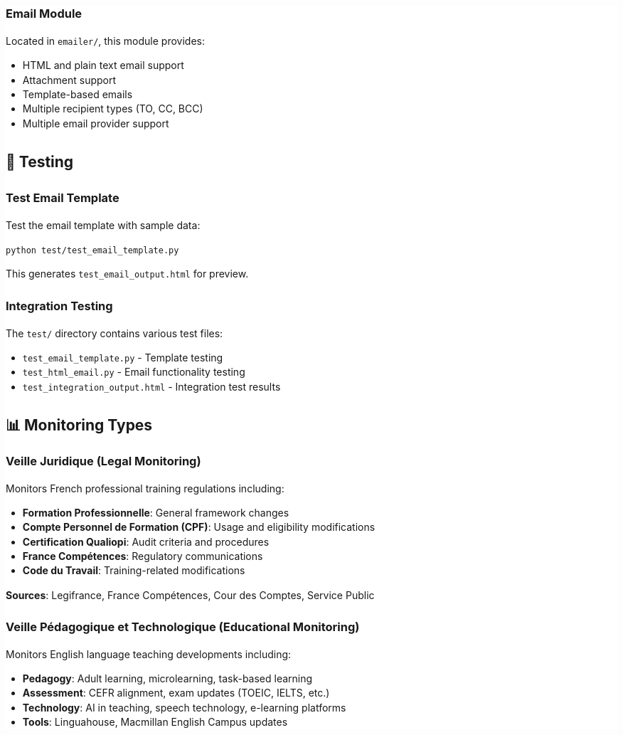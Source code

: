 ### Email Module

Located in `emailer/`, this module provides:

- HTML and plain text email support
- Attachment support
- Template-based emails
- Multiple recipient types (TO, CC, BCC)
- Multiple email provider support

## 🧪 Testing

### Test Email Template

Test the email template with sample data:

```bash
python test/test_email_template.py
```

This generates `test_email_output.html` for preview.

### Integration Testing

The `test/` directory contains various test files:

- `test_email_template.py` - Template testing
- `test_html_email.py` - Email functionality testing
- `test_integration_output.html` - Integration test results

## 📊 Monitoring Types

### Veille Juridique (Legal Monitoring)

Monitors French professional training regulations including:

- **Formation Professionnelle**: General framework changes
- **Compte Personnel de Formation (CPF)**: Usage and eligibility modifications
- **Certification Qualiopi**: Audit criteria and procedures
- **France Compétences**: Regulatory communications
- **Code du Travail**: Training-related modifications

**Sources**: Legifrance, France Compétences, Cour des Comptes, Service Public

### Veille Pédagogique et Technologique (Educational Monitoring)

Monitors English language teaching developments including:

- **Pedagogy**: Adult learning, microlearning, task-based learning
- **Assessment**: CEFR alignment, exam updates (TOEIC, IELTS, etc.)
- **Technology**: AI in teaching, speech technology, e-learning platforms
- **Tools**: Linguahouse, Macmillan English Campus updates
